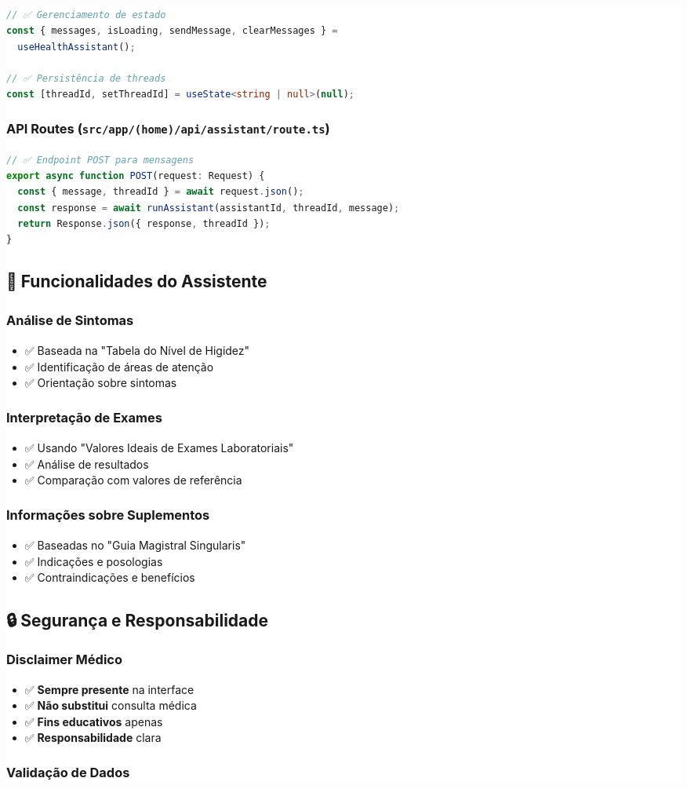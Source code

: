 ```typescript
// ✅ Gerenciamento de estado
const { messages, isLoading, sendMessage, clearMessages } =
  useHealthAssistant();

// ✅ Persistência de threads
const [threadId, setThreadId] = useState<string | null>(null);
```

### **API Routes** (`src/app/(home)/api/assistant/route.ts`)

```typescript
// ✅ Endpoint POST para mensagens
export async function POST(request: Request) {
  const { message, threadId } = await request.json();
  const response = await runAssistant(assistantId, threadId, message);
  return Response.json({ response, threadId });
}
```

## 🏥 Funcionalidades do Assistente

### **Análise de Sintomas**

- ✅ Baseada na "Tabela do Nível de Higidez"
- ✅ Identificação de áreas de atenção
- ✅ Orientação sobre sintomas

### **Interpretação de Exames**

- ✅ Usando "Valores Ideais de Exames Laboratoriais"
- ✅ Análise de resultados
- ✅ Comparação com valores de referência

### **Informações sobre Suplementos**

- ✅ Baseadas no "Guia Magistral Singularis"
- ✅ Indicações e posologias
- ✅ Contraindicações e benefícios

## 🔒 Segurança e Responsabilidade

### **Disclaimer Médico**

- ✅ **Sempre presente** na interface
- ✅ **Não substitui** consulta médica
- ✅ **Fins educativos** apenas
- ✅ **Responsabilidade** clara

### **Validação de Dados**
